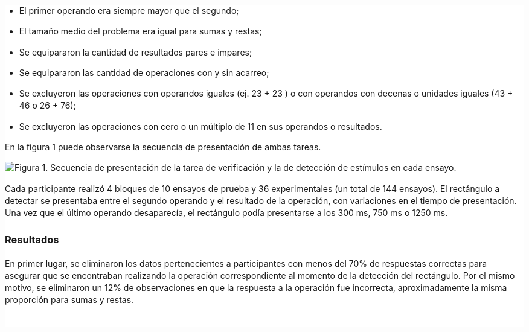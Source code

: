 - El primer operando era siempre mayor que el segundo;

- El tamaño medio del problema era igual para sumas y restas;

- Se equipararon la cantidad de resultados pares e impares;

- Se equipararon las cantidad de operaciones con y sin acarreo;

- Se excluyeron las operaciones con operandos iguales (ej. 23 + 23 ) o
  con operandos con decenas o unidades iguales (43 + 46 o 26 + 76);

- Se excluyeron las operaciones con cero o un múltiplo de 11 en sus
  operandos o resultados.

En la figura 1 puede observarse la secuencia de presentación de ambas
tareas.

![Figura 1. Secuencia de presentación de la tarea de verificación y la
de detección de estímulos en cada ensayo.](Figuras/Secuencia.png)

Cada participante realizó 4 bloques de 10 ensayos de prueba y 36
experimentales (un total de 144 ensayos). El rectángulo a detectar se
presentaba entre el segundo operando y el resultado de la operación, con
variaciones en el tiempo de presentación. Una vez que el último operando
desaparecía, el rectángulo podía presentarse a los 300 ms, 750 ms o 1250
ms.

### Resultados

En primer lugar, se eliminaron los datos pertenecientes a participantes
con menos del 70% de respuestas correctas para asegurar que se
encontraban realizando la operación correspondiente al momento de la
detección del rectángulo. Por el mismo motivo, se eliminaron un 12% de
observaciones en que la respuesta a la operación fue incorrecta,
aproximadamente la misma proporción para sumas y restas.

<div id="stsshbsttc" style="padding-left:0px;padding-right:0px;padding-top:10px;padding-bottom:10px;overflow-x:auto;overflow-y:auto;width:auto;height:auto;">
<style>#stsshbsttc table {
  font-family: system-ui, 'Segoe UI', Roboto, Helvetica, Arial, sans-serif, 'Apple Color Emoji', 'Segoe UI Emoji', 'Segoe UI Symbol', 'Noto Color Emoji';
  -webkit-font-smoothing: antialiased;
  -moz-osx-font-smoothing: grayscale;
}
&#10;#stsshbsttc thead, #stsshbsttc tbody, #stsshbsttc tfoot, #stsshbsttc tr, #stsshbsttc td, #stsshbsttc th {
  border-style: none;
}
&#10;#stsshbsttc p {
  margin: 0;
  padding: 0;
}
&#10;#stsshbsttc .gt_table {
  display: table;
  border-collapse: collapse;
  line-height: normal;
  margin-left: auto;
  margin-right: auto;
  color: #333333;
  font-size: 16px;
  font-weight: normal;
  font-style: normal;
  background-color: #FFFFFF;
  width: auto;
  border-top-style: solid;
  border-top-width: 2px;
  border-top-color: #A8A8A8;